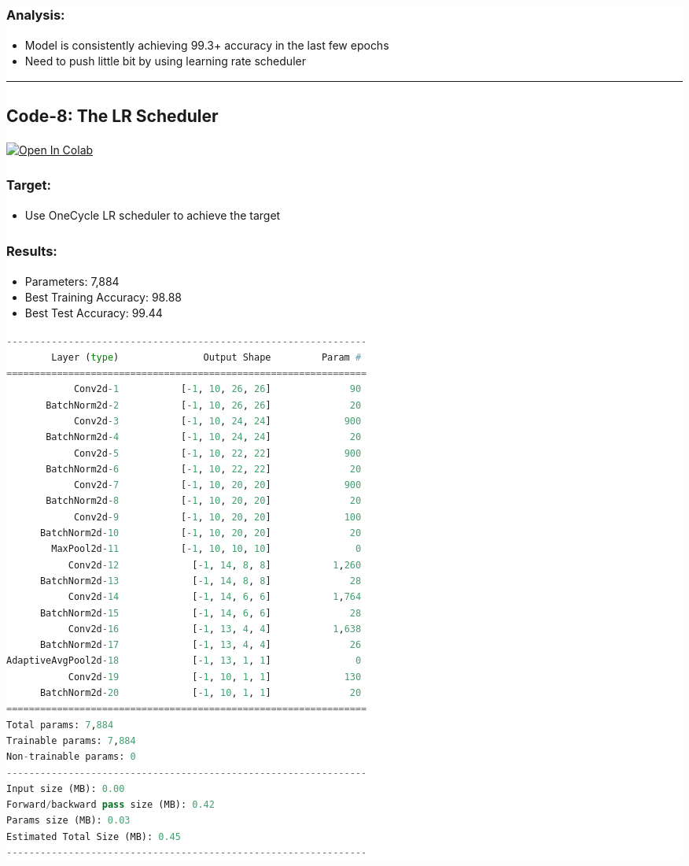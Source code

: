 ### Analysis:
- Model is consistently achieving 99.3+ accuracy in the last few epochs
- Need to push little bit by using learning rate scheduler



---



## Code-8: The LR Scheduler

<a target="_blank" href="https://colab.research.google.com/github/Shilpaj1994/ERA/blob/master/Session7/F8.ipynb">
  <img src="https://colab.research.google.com/assets/colab-badge.svg" alt="Open In Colab"/>
</a>

### Target:

- Use OneCycle LR scheduler to achieve the target

### Results:

- Parameters: 7,884
- Best Training Accuracy: 98.88
- Best Test Accuracy: 99.44

```python
----------------------------------------------------------------
        Layer (type)               Output Shape         Param #
================================================================
            Conv2d-1           [-1, 10, 26, 26]              90
       BatchNorm2d-2           [-1, 10, 26, 26]              20
            Conv2d-3           [-1, 10, 24, 24]             900
       BatchNorm2d-4           [-1, 10, 24, 24]              20
            Conv2d-5           [-1, 10, 22, 22]             900
       BatchNorm2d-6           [-1, 10, 22, 22]              20
            Conv2d-7           [-1, 10, 20, 20]             900
       BatchNorm2d-8           [-1, 10, 20, 20]              20
            Conv2d-9           [-1, 10, 20, 20]             100
      BatchNorm2d-10           [-1, 10, 20, 20]              20
        MaxPool2d-11           [-1, 10, 10, 10]               0
           Conv2d-12             [-1, 14, 8, 8]           1,260
      BatchNorm2d-13             [-1, 14, 8, 8]              28
           Conv2d-14             [-1, 14, 6, 6]           1,764
      BatchNorm2d-15             [-1, 14, 6, 6]              28
           Conv2d-16             [-1, 13, 4, 4]           1,638
      BatchNorm2d-17             [-1, 13, 4, 4]              26
AdaptiveAvgPool2d-18             [-1, 13, 1, 1]               0
           Conv2d-19             [-1, 10, 1, 1]             130
      BatchNorm2d-20             [-1, 10, 1, 1]              20
================================================================
Total params: 7,884
Trainable params: 7,884
Non-trainable params: 0
----------------------------------------------------------------
Input size (MB): 0.00
Forward/backward pass size (MB): 0.42
Params size (MB): 0.03
Estimated Total Size (MB): 0.45
----------------------------------------------------------------
```
